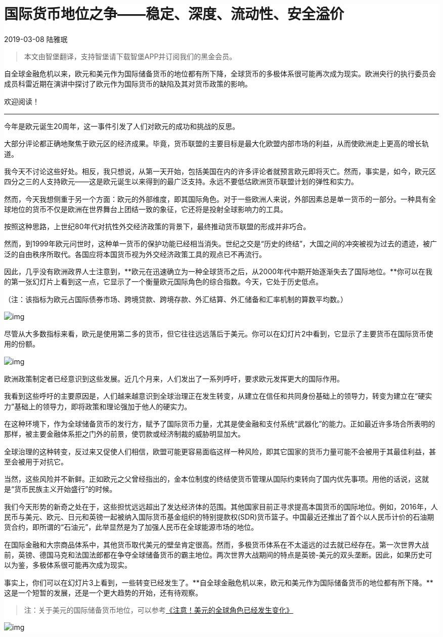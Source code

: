 # 国际货币地位之争——稳定、深度、流动性、安全溢价

2019-03-08 陆雅珉

> 本文由智堡翻译，支持智堡请下载智堡APP并订阅我们的黑金会员。

自全球金融危机以来，欧元和美元作为国际储备货币的地位都有所下降，全球货币的多极体系很可能再次成为现实。欧洲央行的执行委员会成员科雷近期在演讲中探讨了欧元作为国际货币的缺陷及其对货币政策的影响。

欢迎阅读！

------

今年是欧元诞生20周年，这一事件引发了人们对欧元的成功和挑战的反思。

大部分评论都正确地聚焦于欧元区的经济成果。毕竟，货币联盟的主要目标是最大化欧盟内部市场的利益，从而使欧洲走上更高的增长轨道。

我今天不讨论这些好处。相反，我只想说，从第一天开始，包括美国在内的许多评论者就预言欧元即将灭亡。然而，事实是，如今，欧元区四分之三的人支持欧元——这是欧元诞生以来得到的最广泛支持。永远不要低估欧洲货币联盟计划的弹性和实力。

然而，今天我想侧重于另一个方面：欧元的外部维度，即其国际角色。对于一些欧洲人来说，外部因素总是单一货币的一部分。一种具有全球地位的货币不仅是欧洲在世界舞台上团结一致的象征，它还将是投射全球影响力的工具。

按照这种思路，上世纪80年代对抗性外交经济政策的背景下，最终推动货币联盟的形成并非巧合。

然而，到1999年欧元问世时，这种单一货币的保护功能已经相当消失。世纪之交是“历史的终结”，大国之间的冲突被视为过去的遗迹，被广泛的自由秩序所取代。各国应将本国货币视为外交经济政策工具的观点已不再流行。

因此，几乎没有欧洲政界人士注意到，**欧元在迅速确立为一种全球货币之后，从2000年代中期开始逐渐失去了国际地位。**你可以在我的第一张幻灯片上看到这一点，它显示了一个衡量欧元国际角色的综合指数。今天，它处于历史低点。

（注：该指标为欧元占国际债券市场、跨境贷款、跨境存款、外汇结算、外汇储备和汇率机制的算数平均数。）

![img](https://rocks.wisburg.com/149319c9-3906-4d94-904a-1fb911477361)

尽管从大多数指标来看，欧元是使用第二多的货币，但它往往远远落后于美元。你可以在幻灯片2中看到，它显示了主要货币在国际货币使用的份额。

![img](https://rocks.wisburg.com/470cee90-41aa-40aa-857a-bd408bd2cc02)

欧洲政策制定者已经意识到这些发展。近几个月来，人们发出了一系列呼吁，要求欧元发挥更大的国际作用。

我看到这些呼吁的主要原因是，人们越来越意识到全球治理正在发生转变，从建立在信任和共同身份基础上的领导力，转变为建立在“硬实力”基础上的领导力，即将政策和理论强加于他人的硬实力。

在这种环境下，作为全球储备货币的发行方，赋予了国际货币力量，尤其是使金融和支付系统“武器化”的能力。正如最近许多场合所表明的那样，被主要金融体系拒之门外的前景，使罚款或经济制裁的威胁明显加大。

全球治理的这种转变，反过来又促使人们相信，欧盟可能更容易面临这样一种风险，即其它国家的货币力量可能不会被用于其最佳利益，甚至会被用于对抗它。

当然，这些风险并不新鲜。正如欧元之父曾经指出的，金本位制度的终结使货币管理从国际约束转向了国内优先事项。用他的话说，这就是“货币民族主义开始盛行”的时候。

我们今天形势的新奇之处在于，这些担忧远远超出了发达经济体的范围。其他国家目前正寻求提高本国货币的国际地位。例如，2016年，人民币与美元、欧元、日元和英镑一起被纳入国际货币基金组织的特别提款权(SDR)货币篮子。中国最近还推出了首个以人民币计价的石油期货合约，即所谓的“石油元”，此举显然是为了加强人民币在全球能源市场的地位。

在国际金融和大宗商品体系中，其他货币取代美元的壁垒肯定很高。然而，多极货币体系在不太遥远的过去就已经存在。第一次世界大战前，英镑、德国马克和法国法郎都在争夺全球储备货币的霸主地位。两次世界大战期间的特点是英镑-美元的双头垄断。因此，如果历史可以为鉴，多极体系很可能再次成为现实。

事实上，你们可以在幻灯片3上看到，一些转变已经发生了。**自全球金融危机以来，欧元和美元作为国际储备货币的地位都有所下降。**这是一个短暂的发展，还是一个更大趋势的开始，还有待观察。

> 注：关于美元的国际储备货币地位，可以参考[《注意！美元的全球角色已经发生变化》](https://m.wisburg.com/article/181036)

![img](https://rocks.wisburg.com/a12d13d0-37d0-46a3-bf4d-9656c5307d67)
